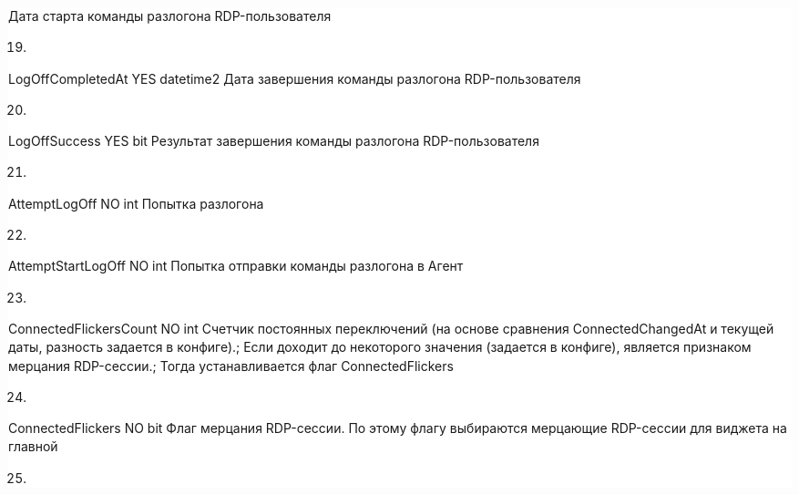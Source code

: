 <td>Дата старта команды разлогона RDP-пользователя</td>
</tr>
<tr class="odd">
<td><ol start="19" type="1">
<li></li>
</ol></td>
<td>LogOffCompletedAt</td>
<td>YES</td>
<td>datetime2</td>
<td>Дата завершения команды разлогона RDP-пользователя</td>
</tr>
<tr class="even">
<td><ol start="20" type="1">
<li></li>
</ol></td>
<td>LogOffSuccess</td>
<td>YES</td>
<td>bit</td>
<td>Результат завершения команды разлогона RDP-пользователя</td>
</tr>
<tr class="odd">
<td><ol start="21" type="1">
<li></li>
</ol></td>
<td>AttemptLogOff</td>
<td>NO</td>
<td>int</td>
<td>Попытка разлогона</td>
</tr>
<tr class="even">
<td><ol start="22" type="1">
<li></li>
</ol></td>
<td>AttemptStartLogOff</td>
<td>NO</td>
<td>int</td>
<td>Попытка отправки команды разлогона в Агент</td>
</tr>
<tr class="odd">
<td><ol start="23" type="1">
<li></li>
</ol></td>
<td>ConnectedFlickersCount</td>
<td>NO</td>
<td>int</td>
<td>Счетчик постоянных переключений (на основе сравнения
ConnectedChangedAt и текущей даты, разность задается в конфиге).; Если
доходит до некоторого значения (задается в конфиге), является признаком
мерцания RDP-сессии.; Тогда устанавливается флаг ConnectedFlickers</td>
</tr>
<tr class="even">
<td><ol start="24" type="1">
<li></li>
</ol></td>
<td>ConnectedFlickers</td>
<td>NO</td>
<td>bit</td>
<td>Флаг мерцания RDP-сессии. По этому флагу выбираются мерцающие
RDP-сессии для виджета на главной</td>
</tr>
<tr class="odd">
<td><ol start="25" type="1">
<li></li>
</ol></td>